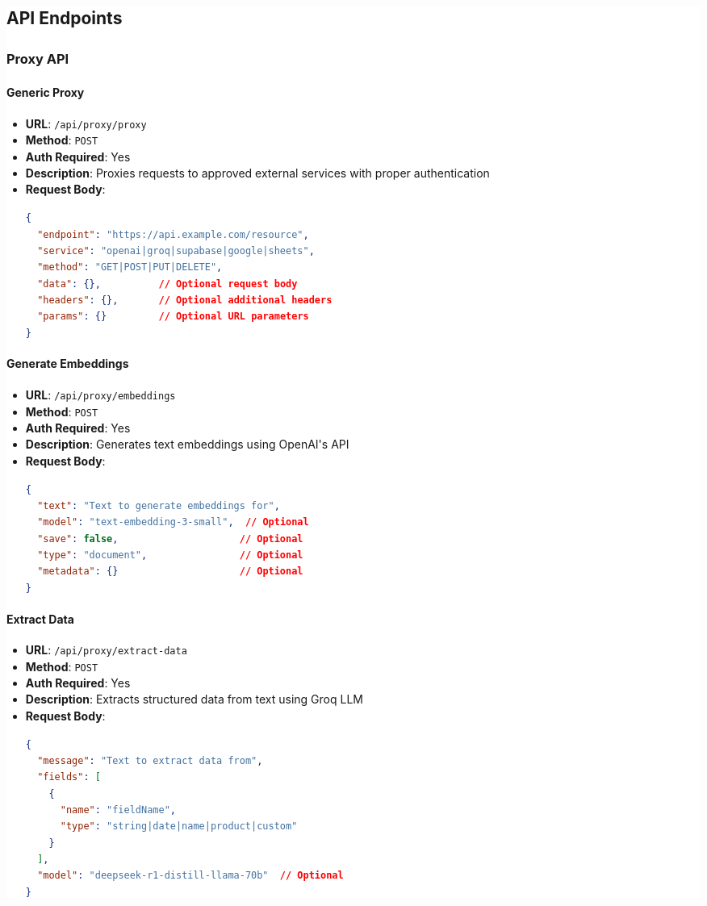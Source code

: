 
## API Endpoints

### Proxy API

#### Generic Proxy

- **URL**: `/api/proxy/proxy`
- **Method**: `POST`
- **Auth Required**: Yes
- **Description**: Proxies requests to approved external services with proper authentication
- **Request Body**:
  ```json
  {
    "endpoint": "https://api.example.com/resource",
    "service": "openai|groq|supabase|google|sheets",
    "method": "GET|POST|PUT|DELETE",
    "data": {},          // Optional request body
    "headers": {},       // Optional additional headers
    "params": {}         // Optional URL parameters
  }
  ```

#### Generate Embeddings

- **URL**: `/api/proxy/embeddings`
- **Method**: `POST`
- **Auth Required**: Yes
- **Description**: Generates text embeddings using OpenAI's API
- **Request Body**:
  ```json
  {
    "text": "Text to generate embeddings for",
    "model": "text-embedding-3-small",  // Optional
    "save": false,                     // Optional
    "type": "document",                // Optional
    "metadata": {}                     // Optional
  }
  ```

#### Extract Data

- **URL**: `/api/proxy/extract-data`
- **Method**: `POST`
- **Auth Required**: Yes
- **Description**: Extracts structured data from text using Groq LLM
- **Request Body**:
  ```json
  {
    "message": "Text to extract data from",
    "fields": [
      {
        "name": "fieldName",
        "type": "string|date|name|product|custom"
      }
    ],
    "model": "deepseek-r1-distill-llama-70b"  // Optional
  }
  ```
